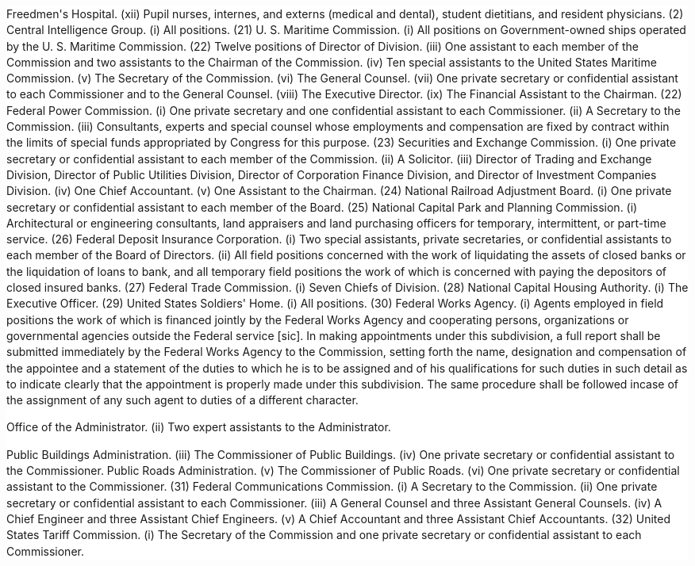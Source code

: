 Freedmen's Hospital. (xii) Pupil nurses, internes, and externs (medical and dental), student dietitians, and resident physicians.
    (2) Central Intelligence Group. (i) All positions.
    (21) U. S. Maritime Commission. (i) All positions on Government-owned ships operated by the U. S. Maritime Commission.
    (22) Twelve positions of Director of Division.
    (iii) One assistant to each member of the Commission and two assistants to the Chairman of the Commission.
    (iv) Ten special assistants to the United States Maritime Commission.
    (v) The Secretary of the Commission.
    (vi) The General Counsel.
    (vii) One private secretary or confidential assistant to each Commissioner and to the General Counsel.
    (viii) The Executive Director.
    (ix) The Financial Assistant to the Chairman.
    (22) Federal Power Commission. (i) One private secretary and one confidential assistant to each Commissioner.
    (ii) A Secretary to the Commission.
    (iii) Consultants, experts and special counsel whose employments and compensation are fixed by contract within the limits of special funds appropriated by Congress for this purpose.
    (23) Securities and Exchange Commission. (i) One private secretary or confidential assistant to each member of the Commission.
    (ii) A Solicitor.
    (iii) Director of Trading and Exchange Division, Director of Public Utilities Division, Director of Corporation Finance Division, and Director of Investment Companies Division.
    (iv) One Chief Accountant.
    (v) One Assistant to the Chairman.
    (24) National Railroad Adjustment Board. (i) One private secretary or confidential assistant to each member of the Board.
    (25) National Capital Park and Planning Commission. (i) Architectural or engineering consultants, land appraisers and land purchasing officers for temporary, intermittent, or part-time service.
    (26) Federal Deposit Insurance Corporation. (i) Two special assistants, private secretaries, or confidential assistants to each member of the Board of Directors.
    (ii) All field positions concerned with the work of liquidating the assets of closed banks or the liquidation of loans to bank, and all temporary field positions the work of which is concerned with paying the depositors of closed insured banks.
    (27) Federal Trade Commission. (i) Seven Chiefs of Division.
    (28) National Capital Housing Authority. (i) The Executive Officer.
    (29) United States Soldiers' Home. (i) All positions.
    (30) Federal Works Agency. (i) Agents employed in field positions the work of which is financed jointly by the Federal Works Agency and cooperating persons, organizations or governmental agencies outside the Federal service [sic].
In making appointments under this subdivision, a full report shall be submitted immediately by the Federal Works Agency to the Commission, setting forth the name, designation and compensation of the appointee and a statement of the duties to which he is to be assigned and of his qualifications for such duties in such detail as to indicate clearly that the appointment is properly made under this subdivision. The same procedure shall be followed incase of the assignment of any such agent to duties of a different character.

Office of the Administrator. (ii) Two expert assistants to the Administrator.

Public Buildings Administration. (iii) The Commissioner of Public Buildings.
    (iv) One private secretary or confidential assistant to the Commissioner.
Public Roads Administration. (v) The Commissioner of Public Roads.
    (vi) One private secretary or confidential assistant to the Commissioner.
    (31) Federal Communications Commission. (i) A Secretary to the Commission.
    (ii) One private secretary or confidential assistant to each Commissioner.
    (iii) A General Counsel and three Assistant General Counsels.
    (iv) A Chief Engineer and three Assistant Chief Engineers.
    (v) A Chief Accountant and three Assistant Chief Accountants.
    (32) United States Tariff Commission. (i) The Secretary of the Commission and one private secretary or confidential assistant to each Commissioner.